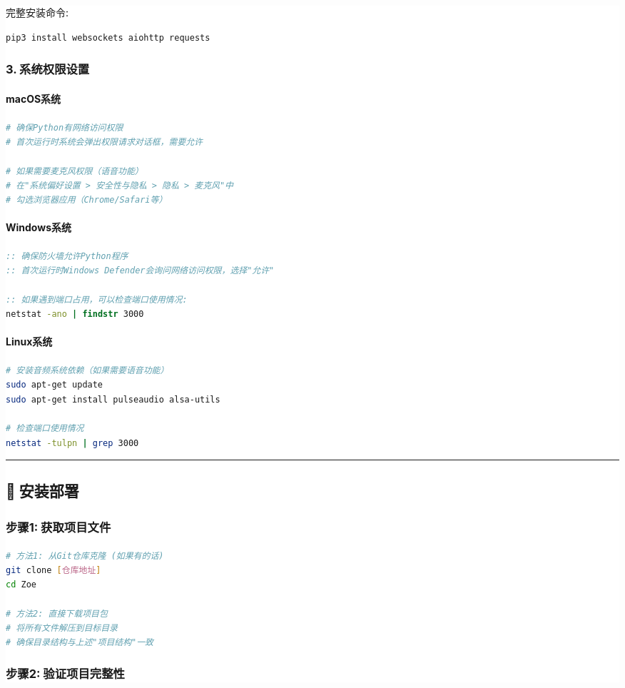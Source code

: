 完整安装命令:
```bash
pip3 install websockets aiohttp requests
```

### 3. 系统权限设置

#### macOS系统
```bash
# 确保Python有网络访问权限
# 首次运行时系统会弹出权限请求对话框，需要允许

# 如果需要麦克风权限（语音功能）
# 在"系统偏好设置 > 安全性与隐私 > 隐私 > 麦克风"中
# 勾选浏览器应用（Chrome/Safari等）
```

#### Windows系统
```cmd
:: 确保防火墙允许Python程序
:: 首次运行时Windows Defender会询问网络访问权限，选择"允许"

:: 如果遇到端口占用，可以检查端口使用情况:
netstat -ano | findstr 3000
```

#### Linux系统
```bash
# 安装音频系统依赖（如果需要语音功能）
sudo apt-get update
sudo apt-get install pulseaudio alsa-utils

# 检查端口使用情况
netstat -tulpn | grep 3000
```

---

## 🚀 安装部署

### 步骤1: 获取项目文件

```bash
# 方法1: 从Git仓库克隆 (如果有的话)
git clone [仓库地址]
cd Zoe

# 方法2: 直接下载项目包
# 将所有文件解压到目标目录
# 确保目录结构与上述"项目结构"一致
```

### 步骤2: 验证项目完整性
